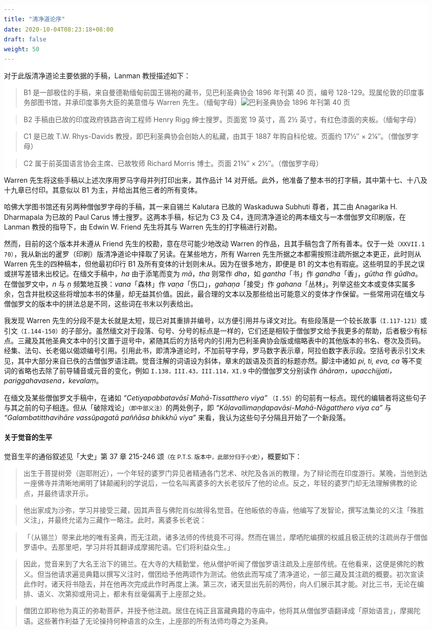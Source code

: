 ```yaml
---
title: "清净道论序"
date: 2020-10-04T08:23:18+08:00
draft: false
weight: 50
---
```


对于此版清净道论主要依据的手稿，Lanman 教授描述如下：

> B1 是一部极佳的手稿，来自曼德勒缅甸前国王锡袍的藏书，见巴利圣典协会 1896 年刊第 40 页，编号 128-129。现属伦敦的印度事务部图书馆，并承印度事务大臣的美意借与 Warren 先生。（缅甸字母）<img src="../images/pts-1896-40.png" class="img-fluid mx-auto d-block border shadow my-2" alt="巴利圣典协会 1896 年刊第 40 页">

> B2 手稿由已故的印度政府铁路咨询工程师 Henry Rigg 绅士搜罗。页面宽 19 英寸，高 2½ 英寸，有红色漆面的夹板。（缅甸字母）

> C1 是已故 T.W. Rhys-Davids 教授，即巴利圣典协会创始人的私藏，由其于 1887 年购自科伦坡。页面约 17½″ × 2¼″。（僧伽罗字母）

> C2 属于前英国语言协会主席、已故牧师 Richard Morris 博士。页面 21¾″ × 2½″。（僧伽罗字母）

Warren 先生将这些手稿以上述次序用罗马字母并列打印出来，其作品计 14 对开纸。此外，他准备了整本书的打字稿，其中第十七、十八及十九章已付印。其意似以 B1 为主，并给出其他三者的所有变体。

哈佛大学图书馆还有另两种僧伽罗字母的手稿，其一来自锡兰 Kalutara 已故的 Waskaduwa Subhuti 尊者，其二由 Anagarika H. Dharmapala 为已故的 Paul Carus 博士搜罗。这两本手稿，标记为 C3 及 C4，连同清净道论的两本缅文与一本僧伽罗文印刷版，在 Lanman 教授的指导下，由 Edwin W. Friend 先生将其与 Warren 先生的打字稿进行对勘。

然而，目前的这个版本并未遵从 Friend 先生的校勘，意在尽可能少地改动 Warren 的作品，且其手稿包含了所有善本。仅于一处`（XXVII.170）`，我从新出的暹罗（印刷）版清净道论中择取了另读。在某些地方，所有 Warren 先生所据之本都需按照注疏所据之本更正，此时则从 Warren 先生的四种稿本，但他最初印行 B1 及所有变体的计划则未从。因为在很多地方，即便是 B1 的文本也有瑕疵。这些明显的手民之误或拼写差错未出校记。在缅文手稿中，*ha* 由于添笔而变为 *mā*，*tha* 则常作 *dha*，如 *gantha*「书」作 *gandha*「香」，*gūtha* 作 *gūdha*。在僧伽罗文中，*n* 与 *ṇ* 频繁地互换：*vana*「森林」作 *vaṇa*「伤口」，*gahaṇa*「接受」作 *gahana*「丛林」。列举这些文本或变体实属多余，包含并批校这些将增加本书的体量，却无益其价值。因此，最合理的文本以及那些给出可能意义的变体才作保留。一些常用词在缅文与僧伽罗文的版本中的拼法总是不同，这些词在书末以列表给出。

我发现 Warren 先生的分段不是太长就是太短，现已对其重排并编号，以方便引用并与译文对比。有些段落是一个较长故事`（I.117-121）`或引文`（I.144-150）`的子部分。虽然缅文对于段落、句号、分号的标点是一样的，它们还是相较于僧伽罗文给予我更多的帮助，后者极少有标点。三藏及其他圣典文本中的引文置于逗号中，紧随其后的方括号内的引用为巴利圣典协会版或缩略表中的其他版本的书名、卷次及页码。经集、法句、长老偈以偈颂编号引用。引用此书，即清净道论时，不加前导字母，罗马数字表示章，阿拉伯数字表示段。空括号表示引文未见，其中大部分来自已佚的古僧伽罗语注疏。觉音注解的词语设为斜体，章末的跋语及页首的标题亦然。脚注中诸如 *pi, ti, eva, ca* 等不变词的省略也去除了前导辅音或元音的变化，例如 `I.138，III.43，III.114，XI.9` 中的僧伽罗文分别读作 *āhāraṃ，upacchijjati，pariggahavasena，kevalaṃ*。

在缅文及某些僧伽罗文手稿中，在诸如 *“Cetiyapabbatavāsī Mahā-Tissatthero viya”* `（I.55）`的句前有一标点。现代的编辑者将这些句子与其之前的句子相连。但从「破除戏论」<small>（即中部义注）</small>的两处例子，即 *“Kāḷavallimaṇḍapavāsi-Mahā-Nāgatthero viya ca”* 与 *“Galambatitthavihāre vassûpagatā paññāsa bhikkhū viya”* 来看，我认为这些句子分隔且开始了一个新段落。

#### 关于觉音的生平

觉音生平的通俗叙述见「大史」第 37 章 215-246 颂<small>（在 P.T.S. 版本中，此部分归于小史）</small>，概要如下：

> 出生于菩提树旁（迦耶附近），一个年轻的婆罗门异见者精通各门艺术、吠陀及各派的教理，为了辩论而在印度游行。某晚，当他到达一座佛寺并清晰地阐明了钵颠阇利的学说后，一位名叫离婆多的大长老驳斥了他的论点。反之，年轻的婆罗门却无法理解佛教的论点，并最终请求开示。

> 他出家成为沙弥，学习并接受三藏，因其声音与佛陀肖似故得名觉音。在他皈依的寺庙，他编写了发智论，撰写法集论的义注「殊胜义注」，并最终允诺为三藏作一略注。此时，离婆多长老说：

> 「（从锡兰）带来此地的唯有圣典，而无注疏，诸多法师的传统竟不可得。然而在锡兰，摩哂陀编撰的权威且极正统的注疏尚存于僧伽罗语中。去那里吧，学习并将其翻译成摩揭陀语。它们将利益众生。」

> 因此，觉音来到了大名王治下的锡兰。在大寺的大精勤堂，他从僧护听闻了僧伽罗语注疏及上座部传统。在他看来，这便是佛陀的教义。但当他请求遍览典籍以撰写义注时，僧团给予他两颂作为测试。他依此而写成了清净道论，一部三藏及其注疏的概要。初次宣读此作时，诸天将书隐去，并在他再次完成此作时再度上演。第三次，诸天显出先前的两份，向人们展示其才能。对比三书，无论在编排、语义、次第抑或用词上，都未有丝毫偏离于上座部之处。

> 僧团立即称他为真正的弥勒菩萨，并授予他注疏。居住在纯正且富藏典籍的寺庙中，他将其从僧伽罗语翻译成「原始语言」，摩揭陀语。这些著作利益了无论操持何种语言的众生，上座部的所有法师均尊之为圣典。
